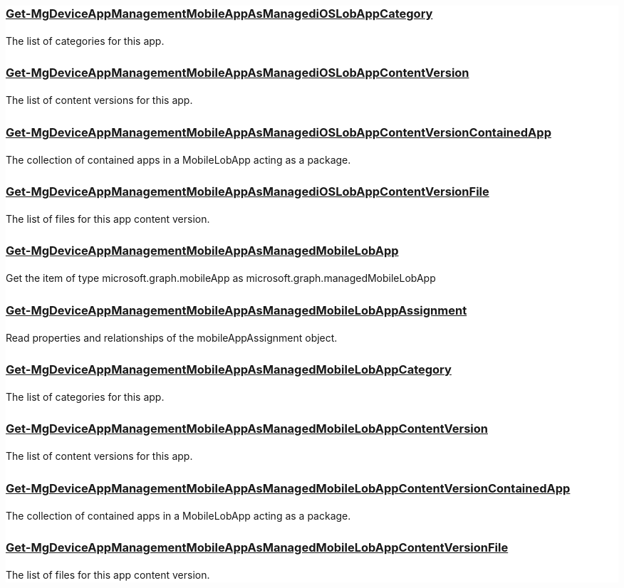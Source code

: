 ### [Get-MgDeviceAppManagementMobileAppAsManagediOSLobAppCategory](Get-MgDeviceAppManagementMobileAppAsManagediOSLobAppCategory.md)
The list of categories for this app.

### [Get-MgDeviceAppManagementMobileAppAsManagediOSLobAppContentVersion](Get-MgDeviceAppManagementMobileAppAsManagediOSLobAppContentVersion.md)
The list of content versions for this app.

### [Get-MgDeviceAppManagementMobileAppAsManagediOSLobAppContentVersionContainedApp](Get-MgDeviceAppManagementMobileAppAsManagediOSLobAppContentVersionContainedApp.md)
The collection of contained apps in a MobileLobApp acting as a package.

### [Get-MgDeviceAppManagementMobileAppAsManagediOSLobAppContentVersionFile](Get-MgDeviceAppManagementMobileAppAsManagediOSLobAppContentVersionFile.md)
The list of files for this app content version.

### [Get-MgDeviceAppManagementMobileAppAsManagedMobileLobApp](Get-MgDeviceAppManagementMobileAppAsManagedMobileLobApp.md)
Get the item of type microsoft.graph.mobileApp as microsoft.graph.managedMobileLobApp

### [Get-MgDeviceAppManagementMobileAppAsManagedMobileLobAppAssignment](Get-MgDeviceAppManagementMobileAppAsManagedMobileLobAppAssignment.md)
Read properties and relationships of the mobileAppAssignment object.

### [Get-MgDeviceAppManagementMobileAppAsManagedMobileLobAppCategory](Get-MgDeviceAppManagementMobileAppAsManagedMobileLobAppCategory.md)
The list of categories for this app.

### [Get-MgDeviceAppManagementMobileAppAsManagedMobileLobAppContentVersion](Get-MgDeviceAppManagementMobileAppAsManagedMobileLobAppContentVersion.md)
The list of content versions for this app.

### [Get-MgDeviceAppManagementMobileAppAsManagedMobileLobAppContentVersionContainedApp](Get-MgDeviceAppManagementMobileAppAsManagedMobileLobAppContentVersionContainedApp.md)
The collection of contained apps in a MobileLobApp acting as a package.

### [Get-MgDeviceAppManagementMobileAppAsManagedMobileLobAppContentVersionFile](Get-MgDeviceAppManagementMobileAppAsManagedMobileLobAppContentVersionFile.md)
The list of files for this app content version.
